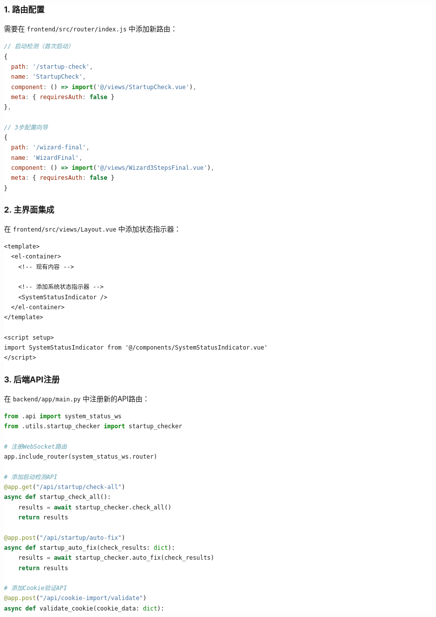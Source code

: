 ### 1. 路由配置

需要在 `frontend/src/router/index.js` 中添加新路由：

```javascript
// 启动检测（首次启动）
{
  path: '/startup-check',
  name: 'StartupCheck',
  component: () => import('@/views/StartupCheck.vue'),
  meta: { requiresAuth: false }
},

// 3步配置向导
{
  path: '/wizard-final',
  name: 'WizardFinal',
  component: () => import('@/views/Wizard3StepsFinal.vue'),
  meta: { requiresAuth: false }
}
```

### 2. 主界面集成

在 `frontend/src/views/Layout.vue` 中添加状态指示器：

```vue
<template>
  <el-container>
    <!-- 现有内容 -->
    
    <!-- 添加系统状态指示器 -->
    <SystemStatusIndicator />
  </el-container>
</template>

<script setup>
import SystemStatusIndicator from '@/components/SystemStatusIndicator.vue'
</script>
```

### 3. 后端API注册

在 `backend/app/main.py` 中注册新的API路由：

```python
from .api import system_status_ws
from .utils.startup_checker import startup_checker

# 注册WebSocket路由
app.include_router(system_status_ws.router)

# 添加启动检测API
@app.get("/api/startup/check-all")
async def startup_check_all():
    results = await startup_checker.check_all()
    return results

@app.post("/api/startup/auto-fix")
async def startup_auto_fix(check_results: dict):
    results = await startup_checker.auto_fix(check_results)
    return results

# 添加Cookie验证API
@app.post("/api/cookie-import/validate")
async def validate_cookie(cookie_data: dict):
```